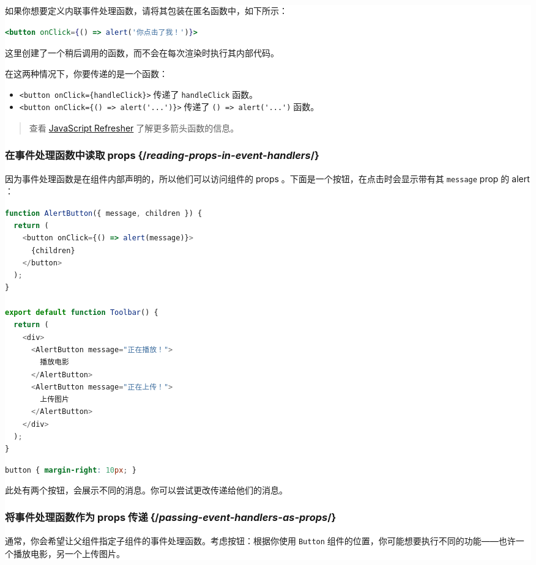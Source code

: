 如果你想要定义内联事件处理函数，请将其包装在匿名函数中，如下所示：

```jsx
<button onClick={() => alert('你点击了我！')}>
```

这里创建了一个稍后调用的函数，而不会在每次渲染时执行其内部代码。

在这两种情况下，你要传递的是一个函数：

* `<button onClick={handleClick}>` 传递了 `handleClick` 函数。
* `<button onClick={() => alert('...')}>` 传递了 `() => alert('...')` 函数。

> 查看 [JavaScript Refresher](a-javascript-refresher#arrow-functions) 了解更多箭头函数的信息。

</Gotcha>

### 在事件处理函数中读取 props {/*reading-props-in-event-handlers*/}

因为事件处理函数是在组件内部声明的，所以他们可以访问组件的 props 。下面是一个按钮，在点击时会显示带有其 `message` prop 的 alert ：

<Sandpack>

```js
function AlertButton({ message, children }) {
  return (
    <button onClick={() => alert(message)}>
      {children}
    </button>
  );
}

export default function Toolbar() {
  return (
    <div>
      <AlertButton message="正在播放！">
        播放电影
      </AlertButton>
      <AlertButton message="正在上传！">
        上传图片
      </AlertButton>
    </div>
  );
}
```

```css
button { margin-right: 10px; }
```

</Sandpack>

此处有两个按钮，会展示不同的消息。你可以尝试更改传递给他们的消息。

### 将事件处理函数作为 props 传递 {/*passing-event-handlers-as-props*/}

通常，你会希望让父组件指定子组件的事件处理函数。考虑按钮：根据你使用 `Button` 组件的位置，你可能想要执行不同的功能——也许一个播放电影，另一个上传图片。
